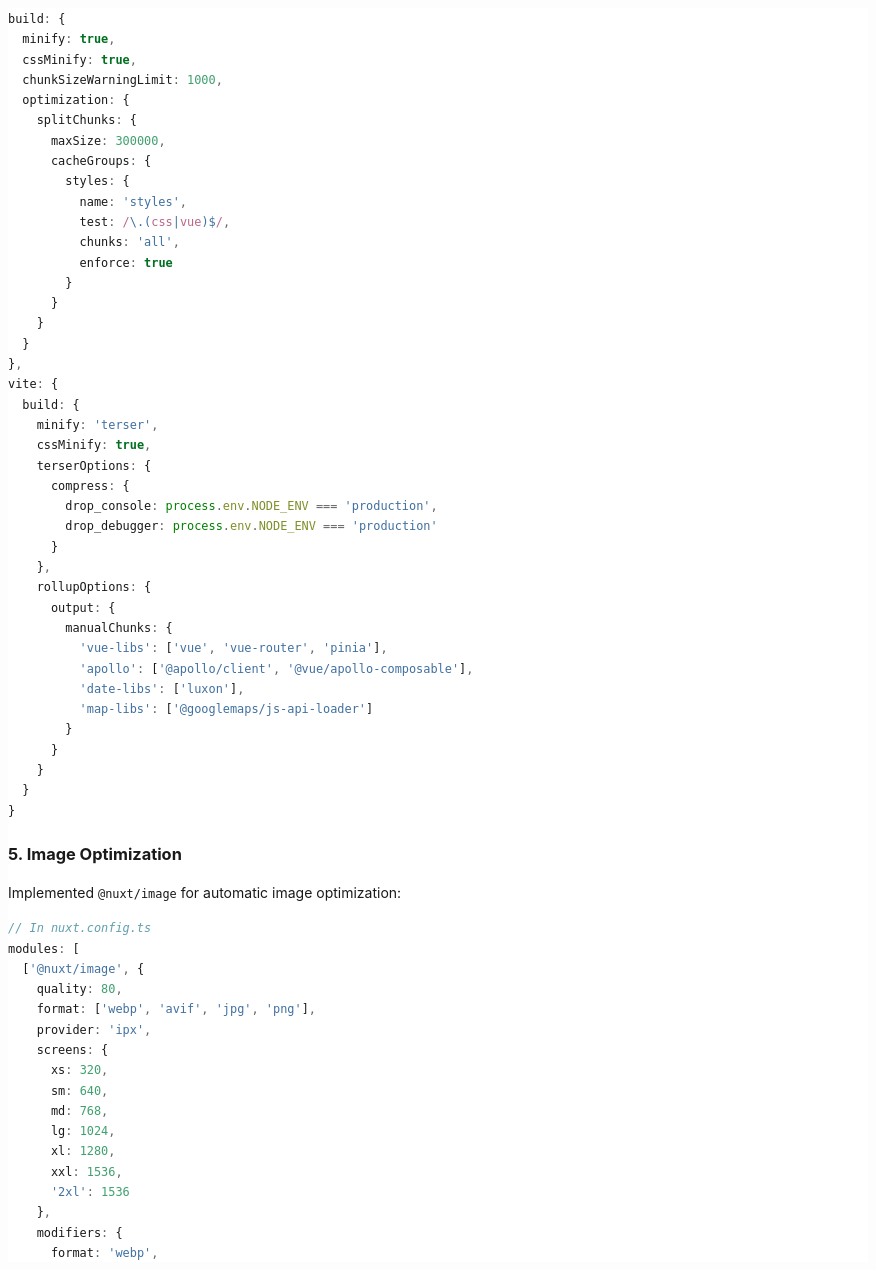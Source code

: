 ```typescript
build: {
  minify: true,
  cssMinify: true,
  chunkSizeWarningLimit: 1000,
  optimization: {
    splitChunks: {
      maxSize: 300000,
      cacheGroups: {
        styles: {
          name: 'styles',
          test: /\.(css|vue)$/,
          chunks: 'all',
          enforce: true
        }
      }
    }
  }
},
vite: {
  build: {
    minify: 'terser',
    cssMinify: true,
    terserOptions: {
      compress: {
        drop_console: process.env.NODE_ENV === 'production',
        drop_debugger: process.env.NODE_ENV === 'production'
      }
    },
    rollupOptions: {
      output: {
        manualChunks: {
          'vue-libs': ['vue', 'vue-router', 'pinia'],
          'apollo': ['@apollo/client', '@vue/apollo-composable'],
          'date-libs': ['luxon'],
          'map-libs': ['@googlemaps/js-api-loader']
        }
      }
    }
  }
}
```

### 5. Image Optimization

Implemented `@nuxt/image` for automatic image optimization:

```typescript
// In nuxt.config.ts
modules: [
  ['@nuxt/image', {
    quality: 80,
    format: ['webp', 'avif', 'jpg', 'png'],
    provider: 'ipx',
    screens: {
      xs: 320,
      sm: 640,
      md: 768,
      lg: 1024,
      xl: 1280,
      xxl: 1536,
      '2xl': 1536
    },
    modifiers: {
      format: 'webp',
```